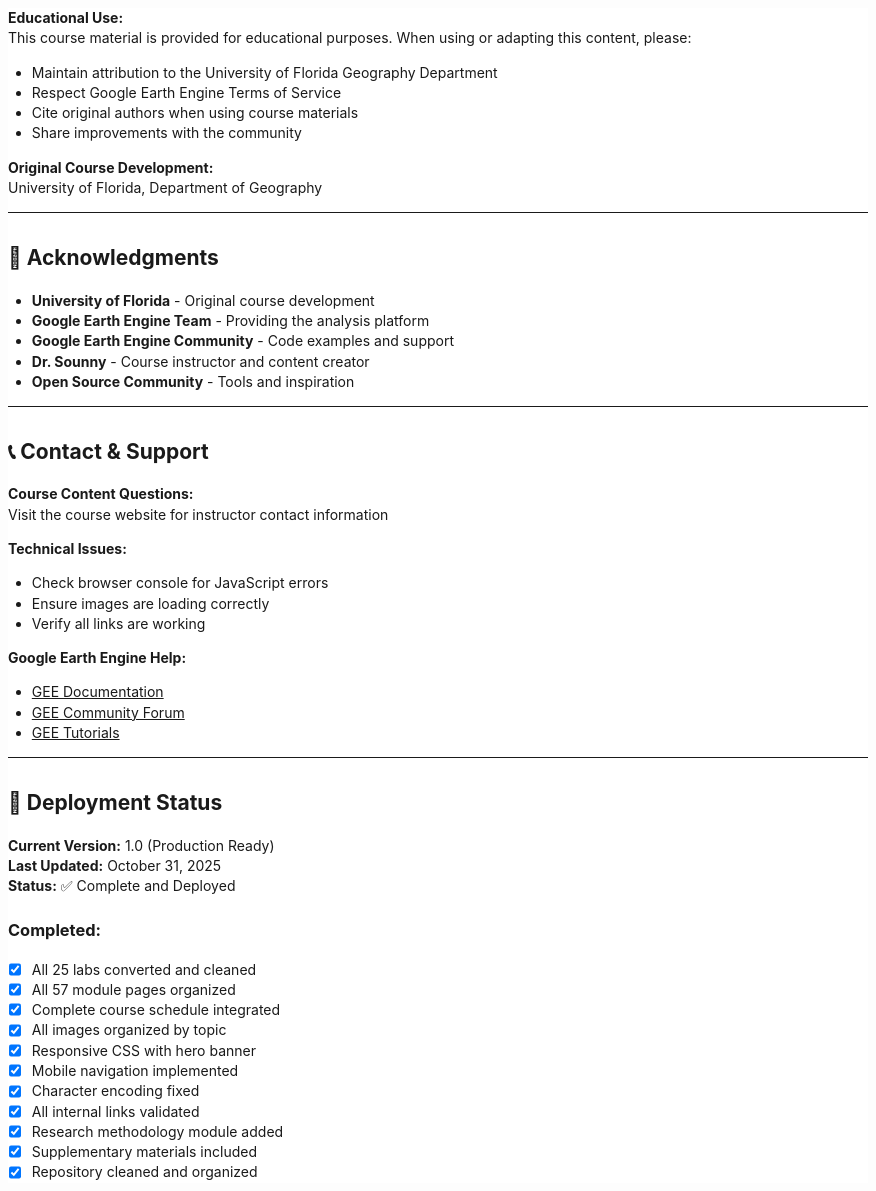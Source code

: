 **Educational Use:**  
This course material is provided for educational purposes. When using or adapting this content, please:

- Maintain attribution to the University of Florida Geography Department
- Respect Google Earth Engine Terms of Service
- Cite original authors when using course materials
- Share improvements with the community

**Original Course Development:**  
University of Florida, Department of Geography

---

## 🙏 Acknowledgments

- **University of Florida** - Original course development
- **Google Earth Engine Team** - Providing the analysis platform
- **Google Earth Engine Community** - Code examples and support
- **Dr. Sounny** - Course instructor and content creator
- **Open Source Community** - Tools and inspiration

---

## 📞 Contact & Support

**Course Content Questions:**  
Visit the course website for instructor contact information

**Technical Issues:**  
- Check browser console for JavaScript errors
- Ensure images are loading correctly
- Verify all links are working

**Google Earth Engine Help:**  
- [GEE Documentation](https://developers.google.com/earth-engine)
- [GEE Community Forum](https://groups.google.com/g/google-earth-engine-developers)
- [GEE Tutorials](https://developers.google.com/earth-engine/tutorials)

---

## 🚀 Deployment Status

**Current Version:** 1.0 (Production Ready)  
**Last Updated:** October 31, 2025  
**Status:** ✅ Complete and Deployed

### Completed:
- [x] All 25 labs converted and cleaned
- [x] All 57 module pages organized
- [x] Complete course schedule integrated
- [x] All images organized by topic
- [x] Responsive CSS with hero banner
- [x] Mobile navigation implemented
- [x] Character encoding fixed
- [x] All internal links validated
- [x] Research methodology module added
- [x] Supplementary materials included
- [x] Repository cleaned and organized
